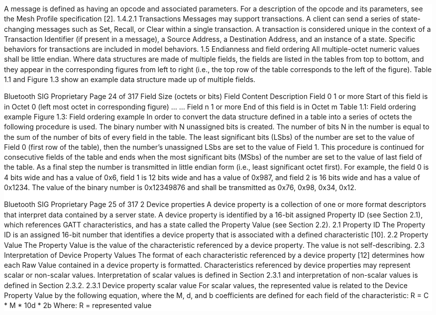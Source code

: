 A message is defined as having an opcode and associated parameters. For a description of the opcode and its parameters, see the Mesh Profile specification [2].
1.4.2.1 Transactions
Messages may support transactions. A client can send a series of state-changing messages such as Set, Recall, or Clear within a single transaction. A transaction is considered unique in the context of a Transaction Identifier (if present in a message), a Source Address, a Destination Address, and an instance of a state. Specific behaviors for transactions are included in model behaviors.
1.5 Endianness and field ordering
All multiple-octet numeric values shall be little endian.
Where data structures are made of multiple fields, the fields are listed in the tables from top to bottom, and they appear in the corresponding figures from left to right (i.e., the top row of the table corresponds to the left of the figure). Table 1.1 and Figure 1.3 show an example data structure made up of multiple fields.

Bluetooth SIG Proprietary Page 24 of 317
Field
Size (octets or bits)
Field Content Description
Field 0
1 or more
Start of this field is in Octet 0 (left most octet in corresponding figure)
…
…
Field n
1 or more
End of this field is in Octet m
Table 1.1: Field ordering example
Figure 1.3: Field ordering example
In order to convert the data structure defined in a table into a series of octets the following procedure is used. The binary number with N unassigned bits is created. The number of bits N in the number is equal to the sum of the number of bits of every field in the table. The least significant bits (LSbs) of the number are set to the value of Field 0 (first row of the table), then the number’s unassigned LSbs are set to the value of Field 1. This procedure is continued for consecutive fields of the table and ends when the most significant bits (MSbs) of the number are set to the value of last field of the table. As a final step the number is transmitted in little endian form (i.e., least significant octet first).
For example, the field 0 is 4 bits wide and has a value of 0x6, field 1 is 12 bits wide and has a value of 0x987, and field 2 is 16 bits wide and has a value of 0x1234. The value of the binary number is 0x12349876 and shall be transmitted as 0x76, 0x98, 0x34, 0x12.

Bluetooth SIG Proprietary Page 25 of 317
2 Device properties
A device property is a collection of one or more format descriptors that interpret data contained by a server state.
A device property is identified by a 16-bit assigned Property ID (see Section 2.1), which references GATT characteristics, and has a state called the Property Value (see Section 2.2).
2.1 Property ID
The Property ID is an assigned 16-bit number that identifies a device property that is associated with a defined characteristic [10].
2.2 Property Value
The Property Value is the value of the characteristic referenced by a device property. The value is not self-describing.
2.3 Interpretation of Device Property Values
The format of each characteristic referenced by a device property [12] determines how each Raw Value contained in a device property is formatted.
Characteristics referenced by device properties may represent scalar or non-scalar values. Interpretation of scalar values is defined in Section 2.3.1 and interpretation of non-scalar values is defined in Section 2.3.2.
2.3.1 Device property scalar value
For scalar values, the represented value is related to the Device Property Value by the following equation, where the M, d, and b coefficients are defined for each field of the characteristic:
R = C * M * 10d * 2b
Where:
R = represented value